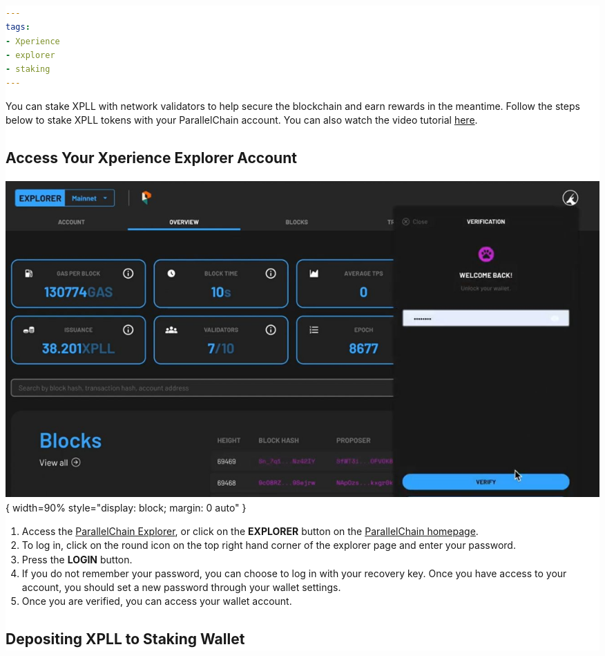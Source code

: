 ```yaml
---
tags:
- Xperience
- explorer
- staking
---
```


You can stake XPLL with network validators to help secure the blockchain and earn rewards in the meantime. Follow the steps below to stake XPLL tokens with your ParallelChain account. You can also watch the video tutorial [here](https://youtu.be/aEa1T-sopmA).

## Access Your Xperience Explorer Account

![access account](../../img/explorer/staking/1_login.jpg){ width=90%  style="display: block; margin: 0 auto" } 


1. Access the [ParallelChain Explorer](https://explorer.parallelchain.io), or click on the **EXPLORER** button on the [ParallelChain homepage](https://parallelchain.io/).
2. To log in, click on the round icon on the top right hand corner of the explorer page and enter your password.
3. Press the **LOGIN** button.
4. If you do not remember your password, you can choose to log in with your recovery key. Once you have access to your account, you should set a new password through your wallet settings.
5. Once you are verified, you can access your wallet account.


## Depositing XPLL to Staking Wallet
